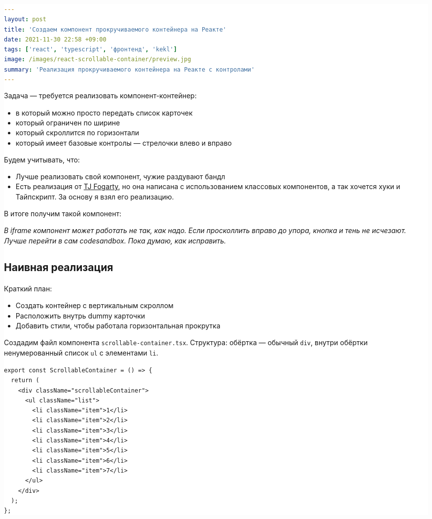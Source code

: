 ```yaml
---
layout: post
title: 'Создаем компонент прокручиваемого контейнера на Реакте'
date: 2021-11-30 22:58 +09:00
tags: ['react', 'typescript', 'фронтенд', 'kekl']
image: /images/react-scrollable-container/preview.jpg
summary: 'Реализация прокручиваемого контейнера на Реакте с контролами'
---
```


Задача — требуется реализовать компонент-контейнер:

- в который можно просто передать список карточек
- который ограничен по ширине
- который скроллится по горизонтали
- который имеет базовые контролы — стрелочки влево и вправо

Будем учитывать, что:

- Лучше реализовать свой компонент, чужие раздувают бандл
- Есть реализация от [TJ Fogarty](https://tj.ie/scrollable-container-controls-with-react/), но она написана с использованием классовых компонентов, а так хочется хуки и Тайпскрипт. За основу я взял его реализацию.

В итоге получим такой компонент:

<iframe src="https://codesandbox.io/embed/scrollable-container-demo-nfbhc?autoresize=1&fontsize=14&hidenavigation=1&theme=dark"
     style="width:100%; height:500px; border:0; border-radius: 4px; overflow:hidden;"
     title="Scrollable Container Demo"
     allow="accelerometer; ambient-light-sensor; camera; encrypted-media; geolocation; gyroscope; hid; microphone; midi; payment; usb; vr; xr-spatial-tracking"
     sandbox="allow-forms allow-modals allow-popups allow-presentation allow-same-origin allow-scripts"
   ></iframe>


*В iframe компонент может работать не так, как надо. Если просколлить вправо до упора, кнопка и тень не исчезают. Лучше перейти в сам codesandbox. Пока думаю, как исправить.*

## Наивная реализация

Краткий план:

- Создать контейнер с вертикальным скроллом
- Расположить внутрь dummy карточки
- Добавить стили, чтобы работала горизонтальная прокрутка

Создадим файл компонента `scrollable-container.tsx`. Структура: обёртка — обычный `div`, внутри обёртки ненумерованный список `ul` с элементами `li`.

```tsx
export const ScrollableContainer = () => {
  return (
    <div className="scrollableContainer">
      <ul className="list">
        <li className="item">1</li>
        <li className="item">2</li>
        <li className="item">3</li>
        <li className="item">4</li>
        <li className="item">5</li>
        <li className="item">6</li>
        <li className="item">7</li>
      </ul>
    </div>
  );
};
```
